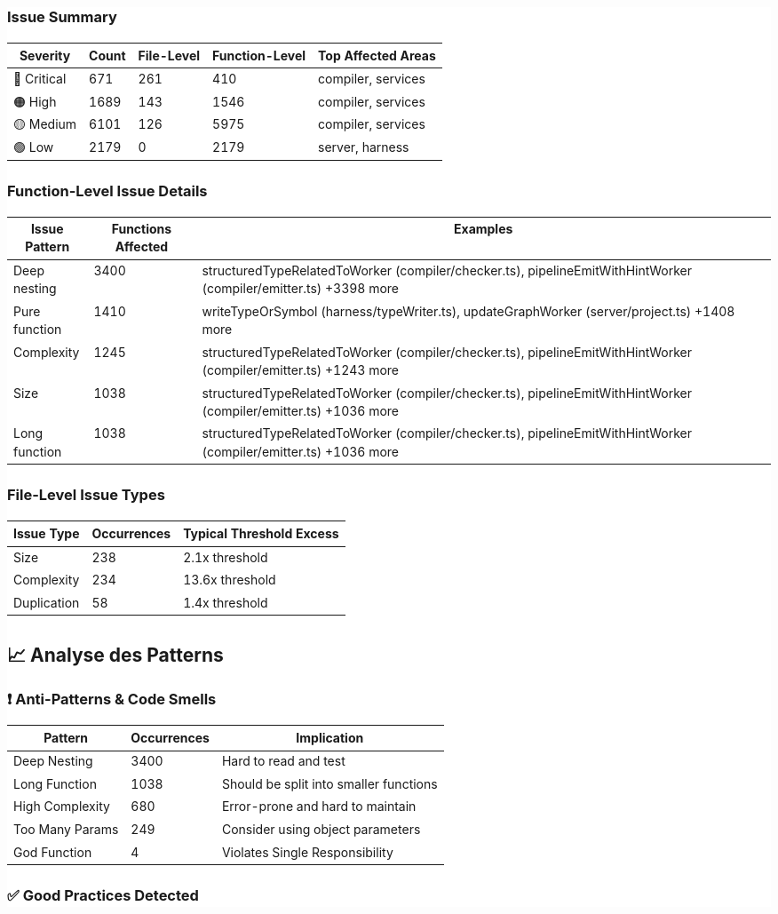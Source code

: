 ### Issue Summary

| Severity | Count | File-Level | Function-Level | Top Affected Areas |
|----------|-------|------------|----------------|-------------------|
| 🔴 Critical | 671 | 261 | 410 | compiler, services |
| 🟠 High | 1689 | 143 | 1546 | compiler, services |
| 🟡 Medium | 6101 | 126 | 5975 | compiler, services |
| 🟢 Low | 2179 | 0 | 2179 | server, harness |

### Function-Level Issue Details

| Issue Pattern | Functions Affected | Examples |
|---------------|-------------------|----------|
| Deep nesting | 3400 | structuredTypeRelatedToWorker (compiler/checker.ts), pipelineEmitWithHintWorker (compiler/emitter.ts) +3398 more |
| Pure function | 1410 | writeTypeOrSymbol (harness/typeWriter.ts), updateGraphWorker (server/project.ts) +1408 more |
| Complexity | 1245 | structuredTypeRelatedToWorker (compiler/checker.ts), pipelineEmitWithHintWorker (compiler/emitter.ts) +1243 more |
| Size | 1038 | structuredTypeRelatedToWorker (compiler/checker.ts), pipelineEmitWithHintWorker (compiler/emitter.ts) +1036 more |
| Long function | 1038 | structuredTypeRelatedToWorker (compiler/checker.ts), pipelineEmitWithHintWorker (compiler/emitter.ts) +1036 more |

### File-Level Issue Types

| Issue Type | Occurrences | Typical Threshold Excess |
|------------|-------------|-------------------------|
| Size | 238 | 2.1x threshold |
| Complexity | 234 | 13.6x threshold |
| Duplication | 58 | 1.4x threshold |

## 📈 Analyse des Patterns

### ❗ Anti-Patterns & Code Smells

| Pattern | Occurrences | Implication |
|---------|-------------|-------------|
| Deep Nesting | 3400 | Hard to read and test |
| Long Function | 1038 | Should be split into smaller functions |
| High Complexity | 680 | Error-prone and hard to maintain |
| Too Many Params | 249 | Consider using object parameters |
| God Function | 4 | Violates Single Responsibility |

### ✅ Good Practices Detected
